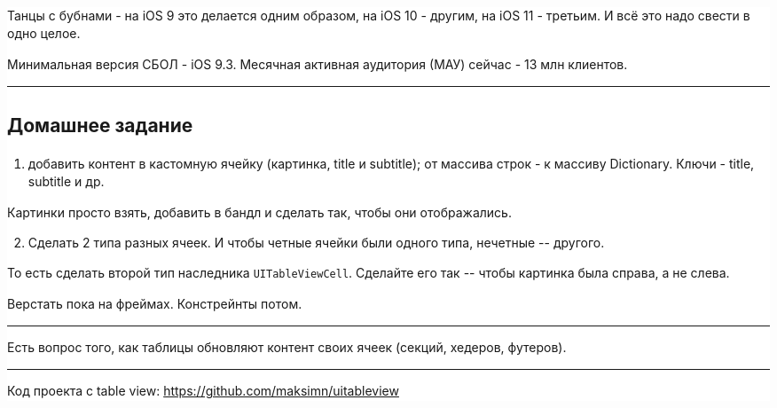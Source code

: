 Танцы с бубнами - на iOS 9 это делается одним образом, на iOS 10 - другим, на iOS 11 - третьим. И всё это надо свести в одно целое.

Минимальная версия СБОЛ - iOS 9.3. Месячная активная аудитория (МАУ) сейчас - 13 млн клиентов.

---

## Домашнее задание

1) добавить контент в кастомную ячейку (картинка, title и subtitle); от массива строк - к массиву Dictionary. Ключи - title, subtitle и др.

Картинки просто взять, добавить в бандл и сделать так, чтобы они отображались.

2) Сделать 2 типа разных ячеек. И чтобы четные ячейки были одного типа, нечетные -- другого.

То есть сделать второй тип наследника `UITableViewCell`. Сделайте его так -- чтобы картинка была справа, а не слева.

Верстать пока на фреймах. Констрейнты потом.

---

Есть вопрос того, как таблицы обновляют контент своих ячеек (секций, хедеров, футеров).

---

Код проекта с table view: https://github.com/maksimn/uitableview
